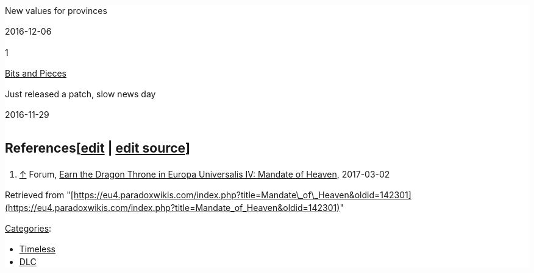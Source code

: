 New values for provinces

2016-12-06

1

[Bits and Pieces](https://forum.paradoxplaza.com/forum/index.php?threads/985408 "forum:985408")

Just released a patch, slow news day

2016-11-29

References\[[edit](/index.php?title=Mandate_of_Heaven&veaction=edit&section=4 "Edit section: References") | [edit source](/index.php?title=Mandate_of_Heaven&action=edit&section=4 "Edit section: References")\]
----------------------------------------------------------------------------------------------------------------------------------------------------------------------------------------------------------------

1.  [↑](#cite_ref-1 "Jump up") Forum, [Earn the Dragon Throne in Europa Universalis IV: Mandate of Heaven](https://forum.paradoxplaza.com/forum/index.php?threads/1002488 "forum:1002488"), 2017-03-02

Retrieved from "[https://eu4.paradoxwikis.com/index.php?title=Mandate\_of\_Heaven&oldid=142301](https://eu4.paradoxwikis.com/index.php?title=Mandate_of_Heaven&oldid=142301)"

[Categories](/Special:Categories "Special:Categories"):

*   [Timeless](/Category:Timeless "Category:Timeless")
*   [DLC](/Category:DLC "Category:DLC")